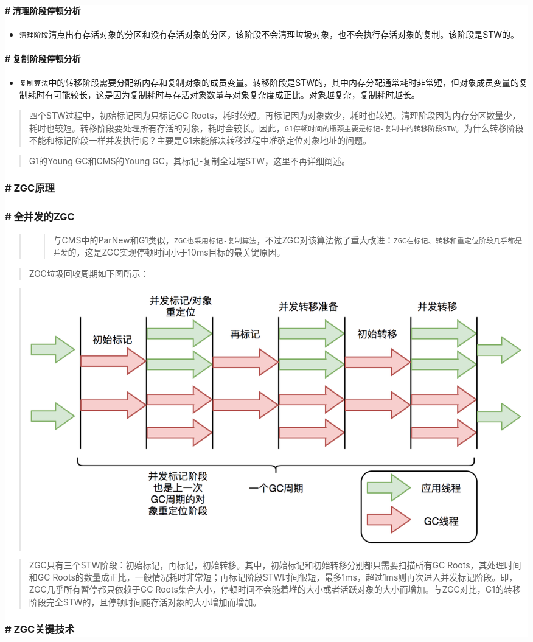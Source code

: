 #### # 清理阶段停顿分析

*   `清理阶段`清点出有存活对象的分区和没有存活对象的分区，该阶段不会清理垃圾对象，也不会执行存活对象的复制。该阶段是STW的。

#### # 复制阶段停顿分析

*   `复制算法`中的转移阶段需要分配新内存和复制对象的成员变量。转移阶段是STW的，其中内存分配通常耗时非常短，但对象成员变量的复制耗时有可能较长，这是因为复制耗时与存活对象数量与对象复杂度成正比。对象越复杂，复制耗时越长。

> 四个STW过程中，初始标记因为只标记GC Roots，耗时较短。再标记因为对象数少，耗时也较短。清理阶段因为内存分区数量少，耗时也较短。转移阶段要处理所有存活的对象，耗时会较长。因此，`G1停顿时间的瓶颈主要是标记-复制中的转移阶段STW`。为什么转移阶段不能和标记阶段一样并发执行呢？主要是G1未能解决转移过程中准确定位对象地址的问题。

> G1的Young GC和CMS的Young GC，其标记-复制全过程STW，这里不再详细阐述。

### # ZGC原理

### # 全并发的ZGC

> > 与CMS中的ParNew和G1类似，`ZGC也采用标记-复制算法`，不过ZGC对该算法做了重大改进：`ZGC在标记、转移和重定位阶段几乎都是并发`的，这是ZGC实现停顿时间小于10ms目标的最关键原因。

> ZGC垃圾回收周期如下图所示：

> ![](images/java-jvm-zgc-2.png)

> ZGC只有三个STW阶段：初始标记，再标记，初始转移。其中，初始标记和初始转移分别都只需要扫描所有GC Roots，其处理时间和GC Roots的数量成正比，一般情况耗时非常短；再标记阶段STW时间很短，最多1ms，超过1ms则再次进入并发标记阶段。即，ZGC几乎所有暂停都只依赖于GC Roots集合大小，停顿时间不会随着堆的大小或者活跃对象的大小而增加。与ZGC对比，G1的转移阶段完全STW的，且停顿时间随存活对象的大小增加而增加。

### # ZGC关键技术
